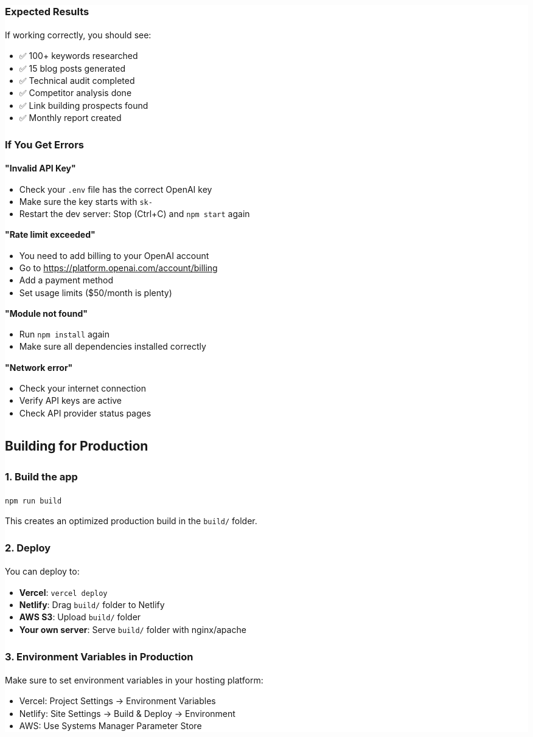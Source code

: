 ### Expected Results

If working correctly, you should see:
- ✅ 100+ keywords researched
- ✅ 15 blog posts generated
- ✅ Technical audit completed
- ✅ Competitor analysis done
- ✅ Link building prospects found
- ✅ Monthly report created

### If You Get Errors

**"Invalid API Key"**
- Check your `.env` file has the correct OpenAI key
- Make sure the key starts with `sk-`
- Restart the dev server: Stop (Ctrl+C) and `npm start` again

**"Rate limit exceeded"**
- You need to add billing to your OpenAI account
- Go to https://platform.openai.com/account/billing
- Add a payment method
- Set usage limits ($50/month is plenty)

**"Module not found"**
- Run `npm install` again
- Make sure all dependencies installed correctly

**"Network error"**
- Check your internet connection
- Verify API keys are active
- Check API provider status pages

## Building for Production

### 1. Build the app

```bash
npm run build
```

This creates an optimized production build in the `build/` folder.

### 2. Deploy

You can deploy to:
- **Vercel**: `vercel deploy`
- **Netlify**: Drag `build/` folder to Netlify
- **AWS S3**: Upload `build/` folder
- **Your own server**: Serve `build/` folder with nginx/apache

### 3. Environment Variables in Production

Make sure to set environment variables in your hosting platform:
- Vercel: Project Settings → Environment Variables
- Netlify: Site Settings → Build & Deploy → Environment
- AWS: Use Systems Manager Parameter Store
